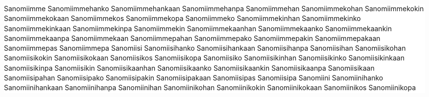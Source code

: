 Sanomiimme
Sanomiimmehanko
Sanomiimmehankaan
Sanomiimmehanpa
Sanomiimmehan
Sanomiimmekohan
Sanomiimmekokin
Sanomiimmekokaan
Sanomiimmekos
Sanomiimmekopa
Sanomiimmeko
Sanomiimmekinhan
Sanomiimmekinko
Sanomiimmekinkaan
Sanomiimmekinpa
Sanomiimmekin
Sanomiimmekaanhan
Sanomiimmekaanko
Sanomiimmekaankin
Sanomiimmekaanpa
Sanomiimmekaan
Sanomiimmepahan
Sanomiimmepako
Sanomiimmepakin
Sanomiimmepakaan
Sanomiimmepas
Sanomiimmepa
Sanomiisi
Sanomiisihanko
Sanomiisihankaan
Sanomiisihanpa
Sanomiisihan
Sanomiisikohan
Sanomiisikokin
Sanomiisikokaan
Sanomiisikos
Sanomiisikopa
Sanomiisiko
Sanomiisikinhan
Sanomiisikinko
Sanomiisikinkaan
Sanomiisikinpa
Sanomiisikin
Sanomiisikaanhan
Sanomiisikaanko
Sanomiisikaankin
Sanomiisikaanpa
Sanomiisikaan
Sanomiisipahan
Sanomiisipako
Sanomiisipakin
Sanomiisipakaan
Sanomiisipas
Sanomiisipa
Sanomiini
Sanomiinihanko
Sanomiinihankaan
Sanomiinihanpa
Sanomiinihan
Sanomiinikohan
Sanomiinikokin
Sanomiinikokaan
Sanomiinikos
Sanomiinikopa